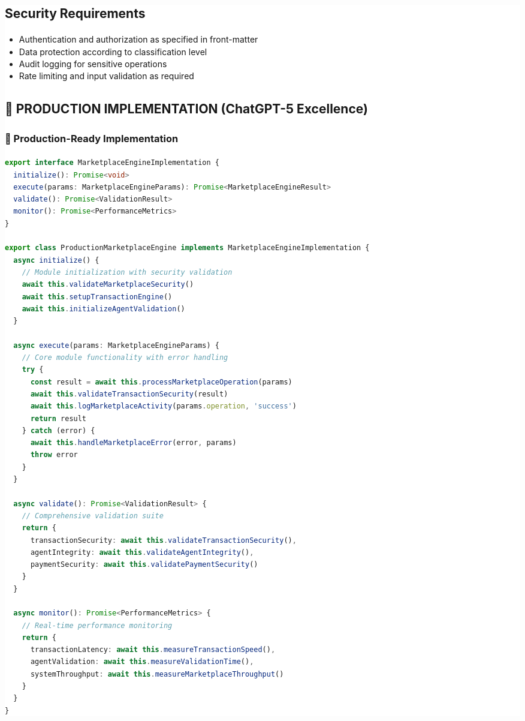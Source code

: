 
## Security Requirements
- Authentication and authorization as specified in front-matter
- Data protection according to classification level
- Audit logging for sensitive operations
- Rate limiting and input validation as required

## **🚀 PRODUCTION IMPLEMENTATION (ChatGPT-5 Excellence)**

### **🔧 Production-Ready Implementation**
```typescript
export interface MarketplaceEngineImplementation {
  initialize(): Promise<void>
  execute(params: MarketplaceEngineParams): Promise<MarketplaceEngineResult>
  validate(): Promise<ValidationResult>
  monitor(): Promise<PerformanceMetrics>
}

export class ProductionMarketplaceEngine implements MarketplaceEngineImplementation {
  async initialize() {
    // Module initialization with security validation
    await this.validateMarketplaceSecurity()
    await this.setupTransactionEngine()
    await this.initializeAgentValidation()
  }

  async execute(params: MarketplaceEngineParams) {
    // Core module functionality with error handling
    try {
      const result = await this.processMarketplaceOperation(params)
      await this.validateTransactionSecurity(result)
      await this.logMarketplaceActivity(params.operation, 'success')
      return result
    } catch (error) {
      await this.handleMarketplaceError(error, params)
      throw error
    }
  }

  async validate(): Promise<ValidationResult> {
    // Comprehensive validation suite
    return {
      transactionSecurity: await this.validateTransactionSecurity(),
      agentIntegrity: await this.validateAgentIntegrity(),
      paymentSecurity: await this.validatePaymentSecurity()
    }
  }

  async monitor(): Promise<PerformanceMetrics> {
    // Real-time performance monitoring
    return {
      transactionLatency: await this.measureTransactionSpeed(),
      agentValidation: await this.measureValidationTime(),
      systemThroughput: await this.measureMarketplaceThroughput()
    }
  }
}
```
